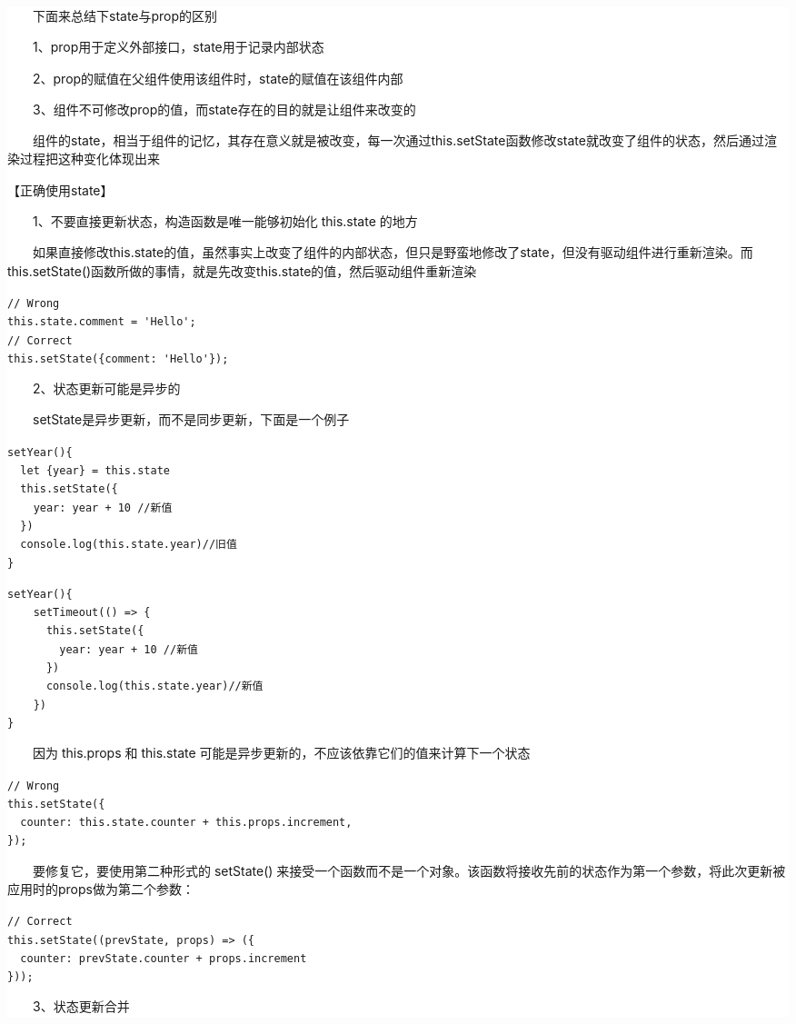 &emsp;&emsp;下面来总结下state与prop的区别

&emsp;&emsp;1、prop用于定义外部接口，state用于记录内部状态

&emsp;&emsp;2、prop的赋值在父组件使用该组件时，state的赋值在该组件内部

&emsp;&emsp;3、组件不可修改prop的值，而state存在的目的就是让组件来改变的

&emsp;&emsp;组件的state，相当于组件的记忆，其存在意义就是被改变，每一次通过this.setState函数修改state就改变了组件的状态，然后通过渲染过程把这种变化体现出来

【正确使用state】

&emsp;&emsp;1、不要直接更新状态，构造函数是唯一能够初始化 this.state 的地方

&emsp;&emsp;如果直接修改this.state的值，虽然事实上改变了组件的内部状态，但只是野蛮地修改了state，但没有驱动组件进行重新渲染。而this.setState()函数所做的事情，就是先改变this.state的值，然后驱动组件重新渲染
```
// Wrong
this.state.comment = 'Hello';
// Correct
this.setState({comment: 'Hello'});
```
&emsp;&emsp;2、状态更新可能是异步的

&emsp;&emsp;setState是异步更新，而不是同步更新，下面是一个例子

```
setYear(){
  let {year} = this.state
  this.setState({
    year: year + 10 //新值
  })
  console.log(this.state.year)//旧值
}
```
```
setYear(){
    setTimeout(() => {
      this.setState({
        year: year + 10 //新值
      })
      console.log(this.state.year)//新值
    })
}
```
&emsp;&emsp;因为 this.props 和 this.state 可能是异步更新的，不应该依靠它们的值来计算下一个状态
```
// Wrong
this.setState({
  counter: this.state.counter + this.props.increment,
});
```
&emsp;&emsp;要修复它，要使用第二种形式的 setState() 来接受一个函数而不是一个对象。该函数将接收先前的状态作为第一个参数，将此次更新被应用时的props做为第二个参数：
```
// Correct
this.setState((prevState, props) => ({
  counter: prevState.counter + props.increment
}));
```
&emsp;&emsp;3、状态更新合并
